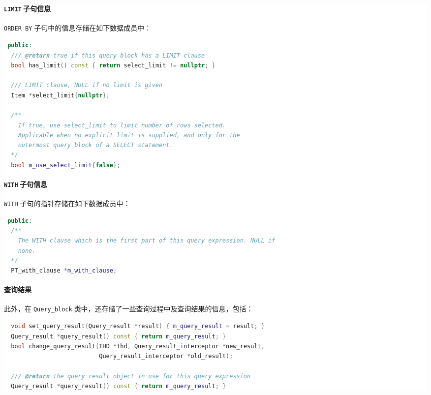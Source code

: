 #### `LIMIT` 子句信息

`ORDER BY` 子句中的信息存储在如下数据成员中：

```C++
 public:
  /// @return true if this query block has a LIMIT clause
  bool has_limit() const { return select_limit != nullptr; }

  /// LIMIT clause, NULL if no limit is given
  Item *select_limit{nullptr};

  /**
    If true, use select_limit to limit number of rows selected.
    Applicable when no explicit limit is supplied, and only for the
    outermost query block of a SELECT statement.
  */
  bool m_use_select_limit{false};
```

#### `WITH` 子句信息

`WITH` 子句的指针存储在如下数据成员中：

```C++
 public:
  /**
    The WITH clause which is the first part of this query expression. NULL if
    none.
  */
  PT_with_clause *m_with_clause;
```

#### 查询结果

此外，在 `Query_block` 类中，还存储了一些查询过程中及查询结果的信息，包括：

```C++
  void set_query_result(Query_result *result) { m_query_result = result; }
  Query_result *query_result() const { return m_query_result; }
  bool change_query_result(THD *thd, Query_result_interceptor *new_result,
                           Query_result_interceptor *old_result);

  /// @return the query result object in use for this query expression
  Query_result *query_result() const { return m_query_result; }
```













